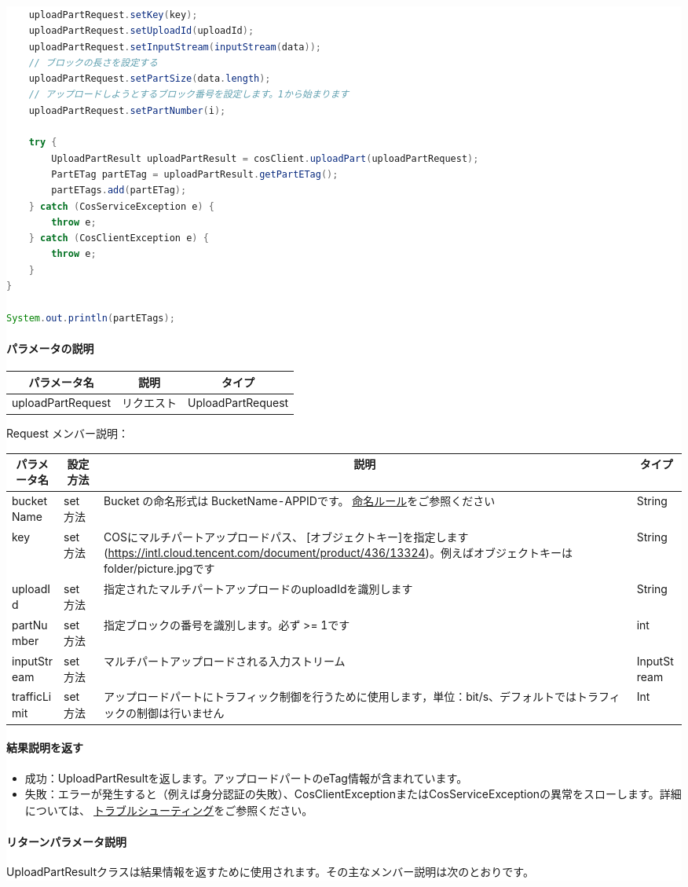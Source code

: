 ```java
    uploadPartRequest.setKey(key);
    uploadPartRequest.setUploadId(uploadId);
    uploadPartRequest.setInputStream(inputStream(data));
    // ブロックの長さを設定する
    uploadPartRequest.setPartSize(data.length);
    // アップロードしようとするブロック番号を設定します。1から始まります
    uploadPartRequest.setPartNumber(i);

    try {
        UploadPartResult uploadPartResult = cosClient.uploadPart(uploadPartRequest);
        PartETag partETag = uploadPartResult.getPartETag();
        partETags.add(partETag);
    } catch (CosServiceException e) {
        throw e;
    } catch (CosClientException e) {
        throw e;
    }
}

System.out.println(partETags);
```

#### パラメータの説明

| パラメータ名          | 説明 | タイプ              |
| ----------------- | ---- | ----------------- |
| uploadPartRequest | リクエスト | UploadPartRequest |

Request メンバー説明：

| パラメータ名    | 設定方法 | 説明                                                         | タイプ        |
| ----------- | -------- | ------------------------------------------------------------ | ----------- |
| bucketName  | set 方法  | Bucket の命名形式は BucketName-APPIDです。 [命名ルール](https://intl.cloud.tencent.com/document/product/436/13312)をご参照ください | String      |
| key         | set 方法  | COSにマルチパートアップロードパス、 [オブジェクトキー]を指定します(https://intl.cloud.tencent.com/document/product/436/13324)。例えばオブジェクトキーは folder/picture.jpgです | String      |
| uploadId    | set 方法  | 指定されたマルチパートアップロードのuploadIdを識別します                                  | String      |
| partNumber  | set 方法  | 指定ブロックの番号を識別します。必ず >= 1です                                | int         |
| inputStream | set 方法  | マルチパートアップロードされる入力ストリーム                                           | InputStream |
|trafficLimit| set 方法| アップロードパートにトラフィック制御を行うために使用します，単位：bit/s、デフォルトではトラフィックの制御は行いません  | Int|

#### 結果説明を返す

- 成功：UploadPartResultを返します。アップロードパートのeTag情報が含まれています。
- 失敗：エラーが発生すると（例えば身分認証の失敗）、CosClientExceptionまたはCosServiceExceptionの異常をスローします。詳細については、 [トラブルシューティング](https://intl.cloud.tencent.com/document/product/436/31537)をご参照ください。

#### リターンパラメータ説明

UploadPartResultクラスは結果情報を返すために使用されます。その主なメンバー説明は次のとおりです。
